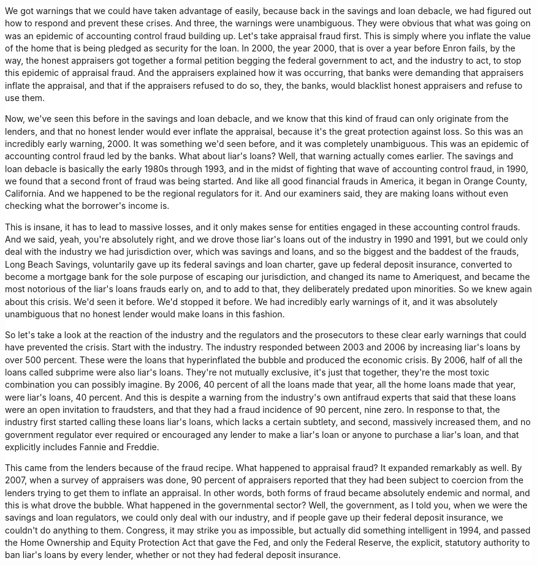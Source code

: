 We got warnings that we could have taken advantage of easily, because back in the savings
and loan debacle, we had figured out how to respond and prevent these crises. And three,
the warnings were unambiguous. They were obvious that what was going on was an epidemic of
accounting control fraud building up. Let's take appraisal fraud first. This is simply
where you inflate the value of the home that is being pledged as security for the loan. In
2000, the year 2000, that is over a year before Enron fails, by the way, the honest
appraisers got together a formal petition begging the federal government to act, and the
industry to act, to stop this epidemic of appraisal fraud. And the appraisers explained
how it was occurring, that banks were demanding that appraisers inflate the appraisal, and
that if the appraisers refused to do so, they, the banks, would blacklist honest
appraisers and refuse to use them.

Now, we've seen this before in the savings and loan debacle, and we know that this kind of
fraud can only originate from the lenders, and that no honest lender would ever inflate
the appraisal, because it's the great protection against loss. So this was an incredibly
early warning, 2000. It was something we'd seen before, and it was completely unambiguous.
This was an epidemic of accounting control fraud led by the banks. What about liar's loans?
Well, that warning actually comes earlier. The savings and loan debacle is basically the
early 1980s through 1993, and in the midst of fighting that wave of accounting control
fraud, in 1990, we found that a second front of fraud was being started. And like all good
financial frauds in America, it began in Orange County, California. And we happened to be
the regional regulators for it. And our examiners said, they are making loans without even
checking what the borrower's income is.

This is insane, it has to lead to massive losses, and it only makes sense for entities
engaged in these accounting control frauds. And we said, yeah, you're absolutely right,
and we drove those liar's loans out of the industry in 1990 and 1991, but we could only
deal with the industry we had jurisdiction over, which was savings and loans, and so the
biggest and the baddest of the frauds, Long Beach Savings, voluntarily gave up its federal
savings and loan charter, gave up federal deposit insurance, converted to become a
mortgage bank for the sole purpose of escaping our jurisdiction, and changed its name to
Ameriquest, and became the most notorious of the liar's loans frauds early on, and to add
to that, they deliberately predated upon minorities. So we knew again about this crisis.
We'd seen it before. We'd stopped it before. We had incredibly early warnings of it, and
it was absolutely unambiguous that no honest lender would make loans in this
fashion.

So let's take a look at the reaction of the industry and the regulators and the
prosecutors to these clear early warnings that could have prevented the crisis. Start with
the industry. The industry responded between 2003 and 2006 by increasing liar's loans by
over 500 percent. These were the loans that hyperinflated the bubble and produced the
economic crisis. By 2006, half of all the loans called subprime were also liar's loans.
They're not mutually exclusive, it's just that together, they're the most toxic
combination you can possibly imagine. By 2006, 40 percent of all the loans made that year,
all the home loans made that year, were liar's loans, 40 percent. And this is despite a
warning from the industry's own antifraud experts that said that these loans were an open
invitation to fraudsters, and that they had a fraud incidence of 90 percent, nine zero. In
response to that, the industry first started calling these loans liar's loans, which lacks
a certain subtlety, and second, massively increased them, and no government regulator ever
required or encouraged any lender to make a liar's loan or anyone to purchase a liar's
loan, and that explicitly includes Fannie and Freddie.

This came from the lenders because of the fraud recipe. What happened to appraisal fraud?
It expanded remarkably as well. By 2007, when a survey of appraisers was done, 90 percent
of appraisers reported that they had been subject to coercion from the lenders trying to
get them to inflate an appraisal. In other words, both forms of fraud became absolutely
endemic and normal, and this is what drove the bubble. What happened in the governmental
sector? Well, the government, as I told you, when we were the savings and loan regulators,
we could only deal with our industry, and if people gave up their federal deposit
insurance, we couldn't do anything to them. Congress, it may strike you as impossible, but
actually did something intelligent in 1994, and passed the Home Ownership and Equity
Protection Act that gave the Fed, and only the Federal Reserve, the explicit, statutory
authority to ban liar's loans by every lender, whether or not they had federal deposit
insurance.

